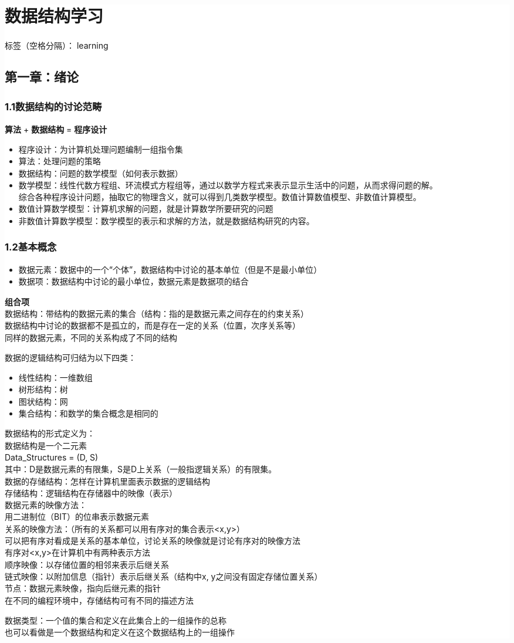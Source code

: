 # 数据结构学习  
  
标签（空格分隔）： learning  
  
## 第一章：绪论  
### 1.1数据结构的讨论范畴  
**算法** + **数据结构** = **程序设计**  
  
* 程序设计：为计算机处理问题编制一组指令集  
* 算法：处理问题的策略  
* 数据结构：问题的数学模型（如何表示数据）  
* 数学模型：线性代数方程组、环流模式方程组等，通过以数学方程式来表示显示生活中的问题，从而求得问题的解。  
综合各种程序设计问题，抽取它的物理含义，就可以得到几类数学模型。数值计算数值模型、非数值计算模型。  
* 数值计算数学模型：计算机求解的问题，就是计算数学所要研究的问题  
* 非数值计算数学模型：数学模型的表示和求解的方法，就是数据结构研究的内容。  
  
### 1.2基本概念  
* 数据元素：数据中的一个“个体”，数据结构中讨论的基本单位（但是不是最小单位）  
* 数据项：数据结构中讨论的最小单位，数据元素是数据项的结合  
  
**组合项**  
数据结构：带结构的数据元素的集合（结构：指的是数据元素之间存在的约束关系）  
数据结构中讨论的数据都不是孤立的，而是存在一定的关系（位置，次序关系等）  
同样的数据元素，不同的关系构成了不同的结构  
  
数据的逻辑结构可归结为以下四类：  
  
* 线性结构：一维数组  
* 树形结构：树  
* 图状结构：网  
* 集合结构：和数学的集合概念是相同的  
  
数据结构的形式定义为：  
 数据结构是一个二元素  
   Data_Structures = (D, S)  
其中：D是数据元素的有限集，S是D上关系（一般指逻辑关系）的有限集。  
数据的存储结构：怎样在计算机里面表示数据的逻辑结构  
存储结构：逻辑结构在存储器中的映像（表示）  
数据元素的映像方法：  
用二进制位（BIT）的位串表示数据元素   
关系的映像方法：（所有的关系都可以用有序对的集合表示<x,y>）  
可以把有序对看成是关系的基本单位，讨论关系的映像就是讨论有序对的映像方法  
有序对<x,y>在计算机中有两种表示方法  
顺序映像：以存储位置的相邻来表示后继关系  
链式映像：以附加信息（指针）表示后继关系（结构中x, y之间没有固定存储位置关系）  
节点：数据元素映像，指向后继元素的指针  
在不同的编程环境中，存储结构可有不同的描述方法  
  
数据类型：一个值的集合和定义在此集合上的一组操作的总称  
         也可以看做是一个数据结构和定义在这个数据结构上的一组操作  
  